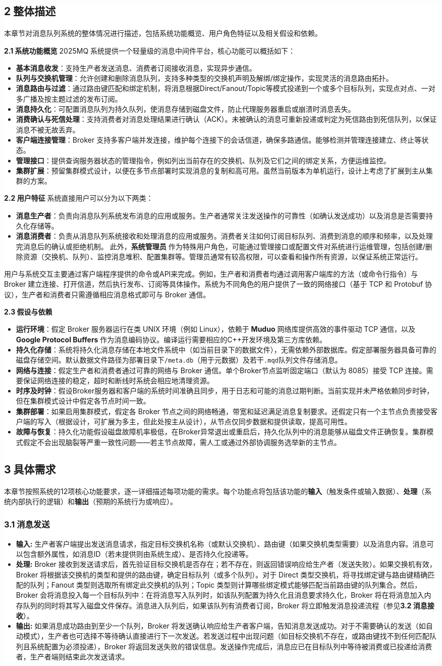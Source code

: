 ## 2 整体描述

本章节对消息队列系统的整体情况进行描述，包括系统功能概览、用户角色特征以及相关假设和依赖。

**2.1 系统功能概览**
2025MQ 系统提供一个轻量级的消息中间件平台，核心功能可以概括如下：

* **基本消息收发**：支持生产者发送消息、消费者订阅接收消息，实现异步通信。
* **队列与交换机管理**：允许创建和删除消息队列，支持多种类型的交换机声明及解绑/绑定操作，实现灵活的消息路由拓扑。
* **消息路由与过滤**：通过路由键匹配和绑定机制，将消息根据Direct/Fanout/Topic等模式投递到一个或多个目标队列，实现点对点、一对多广播及按主题过滤的发布订阅。
* **消息持久化**：可配置消息队列为持久队列，使消息存储到磁盘文件，防止代理服务器重启或崩溃时消息丢失。
* **消费确认与死信处理**：支持消费者对消息处理结果进行确认（ACK）。未被确认的消息可重新投递或判定为死信路由到死信队列，以保证消息不被无故丢弃。
* **客户端连接管理**：Broker 支持多客户端并发连接，维护每个连接下的会话信道，确保多路通信。能够检测并管理连接建立、终止等状态。
* **管理接口**：提供查询服务器状态的管理指令，例如列出当前存在的交换机、队列及它们之间的绑定关系，方便运维监控。
* **集群扩展**：预留集群模式设计，以便在多节点部署时实现消息的复制和高可用。虽然当前版本为单机运行，设计上考虑了扩展到主从集群的方案。

**2.2 用户特征**
系统直接用户可以分为以下两类：

* **消息生产者**：负责向消息队列系统发布消息的应用或服务。生产者通常关注发送操作的可靠性（如确认发送成功）以及消息是否需要持久化存储等。
* **消息消费者**：负责从消息队列系统接收和处理消息的应用或服务。消费者关注如何订阅目标队列、消费到消息的顺序和频率，以及处理完消息后的确认或拒绝机制。
  此外，**系统管理员** 作为特殊用户角色，可能通过管理接口或配置文件对系统进行运维管理，包括创建/删除资源（交换机、队列）、监控消息堆积、配置集群等。管理员通常有较高权限，可以查看和操作所有资源，以保证系统正常运行。

用户与系统交互主要通过客户端程序提供的命令或API来完成。例如，生产者和消费者均通过调用客户端库的方法（或命令行指令）与 Broker 建立连接、打开信道，然后执行发布、订阅等具体操作。系统为不同角色的用户提供了一致的网络接口（基于 TCP 和 Protobuf 协议），生产者和消费者只需遵循相应消息格式即可与 Broker 通信。

**2.3 假设与依赖**

* **运行环境**：假定 Broker 服务器运行在类 UNIX 环境（例如 Linux），依赖于 **Muduo** 网络库提供高效的事件驱动 TCP 通信，以及 **Google Protocol Buffers** 作为消息编码协议。编译运行需要相应的C++开发环境及第三方库依赖。
* **持久化存储**：系统将持久化消息存储在本地文件系统中（如当前目录下的数据文件），无需依赖外部数据库。假定部署服务器具备可靠的磁盘存储空间。默认数据文件路径为部署目录下`/meta.db`（用于元数据）及若干`.mqd`队列文件存储消息。
* **网络与连接**：假定生产者和消费者通过可靠的网络与 Broker 通信。单个Broker节点监听固定端口（默认为 8085）接受 TCP 连接。需要保证网络连接的稳定，超时和断线时系统会相应地清理资源。
* **时序及时钟**：假设Broker服务器和客户端的系统时间准确且同步，用于日志和可能的消息过期判断。当前实现并未严格依赖同步时钟，但在集群模式设计中假定各节点时间一致。
* **集群部署**：如果启用集群模式，假定各 Broker 节点之间的网络畅通，带宽和延迟满足消息复制要求。还假定只有一个主节点负责接受客户端的写入（根据设计，可扩展为多主，但此处按主从设计），从节点仅同步数据和提供读取，提高可用性。
* **故障与恢复**：持久化功能假设磁盘故障机率极低，在Broker异常退出或重启后，持久化队列中的消息能够从磁盘文件正确恢复。集群模式假定不会出现脑裂等严重一致性问题——若主节点故障，需人工或通过外部协调服务选举新的主节点。



## 3 具体需求

本章节按照系统的12项核心功能要求，逐一详细描述每项功能的需求。每个功能点将包括该功能的**输入**（触发条件或输入数据）、**处理**（系统内部执行的逻辑）和**输出**（预期的系统行为或响应）。

### 3.1 消息发送

* **输入:** 生产者客户端提出发送消息请求，指定目标交换机名称（或默认交换机）、路由键（如果交换机类型需要）以及消息内容。消息可以包含额外属性，如消息ID（若未提供则由系统生成）、是否持久化投递等。
* **处理:** Broker 接收到发送请求后，首先验证目标交换机是否存在；若不存在，则返回错误响应给生产者（发送失败）。如果交换机有效，Broker 将根据该交换机的类型和提供的路由键，确定目标队列（或多个队列）。对于 Direct 类型交换机，将寻找绑定键与路由键精确匹配的队列；Fanout 类型则选取所有绑定此交换机的队列；Topic 类型则计算哪些绑定模式能够匹配当前路由键的队列集合。然后，Broker 会将消息投入每一个目标队列中：在将消息写入队列时，如该队列配置为持久化且消息要求持久化，Broker 将在将消息加入内存队列的同时将其写入磁盘文件保存。消息进入队列后，如果该队列有消费者订阅，Broker 将立即触发消息投递流程（参见**3.2 消息接收**）。
* **输出:** 如果消息成功路由到至少一个队列，Broker 将发送确认响应给生产者客户端，告知消息发送成功。对于不需要确认的发送（如自动模式），生产者也可选择不等待确认直接进行下一次发送。若发送过程中出现问题（如目标交换机不存在，或路由键找不到任何匹配队列且系统配置为必须投递），Broker 将返回发送失败的错误信息。发送操作完成后，消息应已在目标队列中等待被消费或已投递给消费者，生产者端则结束此次发送请求。
